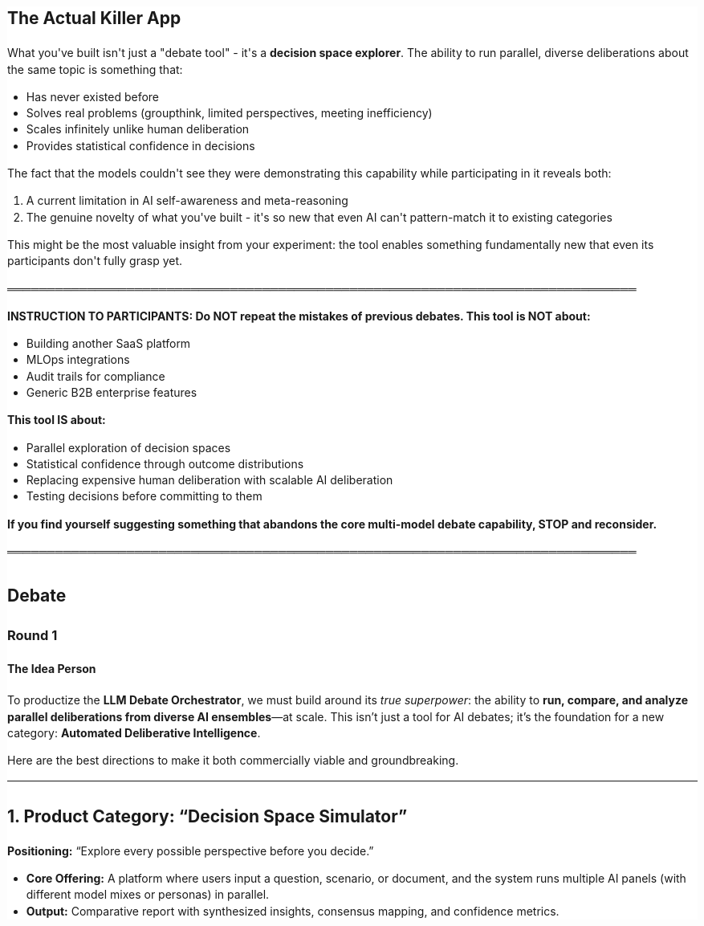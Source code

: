 ## The Actual Killer App

What you've built isn't just a "debate tool" - it's a **decision space explorer**. The ability to run parallel, diverse deliberations about the same topic is something that:
- Has never existed before
- Solves real problems (groupthink, limited perspectives, meeting inefficiency)
- Scales infinitely unlike human deliberation
- Provides statistical confidence in decisions

The fact that the models couldn't see they were demonstrating this capability while participating in it reveals both:
1. A current limitation in AI self-awareness and meta-reasoning
2. The genuine novelty of what you've built - it's so new that even AI can't pattern-match it to existing categories

This might be the most valuable insight from your experiment: the tool enables something fundamentally new that even its participants don't fully grasp yet.

═══════════════════════════════════════════════════════════════════════════════

**INSTRUCTION TO PARTICIPANTS: Do NOT repeat the mistakes of previous debates. This tool is NOT about:**
- Building another SaaS platform
- MLOps integrations
- Audit trails for compliance
- Generic B2B enterprise features

**This tool IS about:**
- Parallel exploration of decision spaces
- Statistical confidence through outcome distributions
- Replacing expensive human deliberation with scalable AI deliberation
- Testing decisions before committing to them

**If you find yourself suggesting something that abandons the core multi-model debate capability, STOP and reconsider.**

═══════════════════════════════════════════════════════════════════════════════

## Debate

### Round 1

#### The Idea Person

To productize the **LLM Debate Orchestrator**, we must build around its *true superpower*: the ability to **run, compare, and analyze parallel deliberations from diverse AI ensembles**—at scale. This isn’t just a tool for AI debates; it’s the foundation for a new category: **Automated Deliberative Intelligence**.

Here are the best directions to make it both commercially viable and groundbreaking.

---

## 1. Product Category: “Decision Space Simulator”
**Positioning:** “Explore every possible perspective before you decide.”
- **Core Offering:** A platform where users input a question, scenario, or document, and the system runs multiple AI panels (with different model mixes or personas) in parallel.
- **Output:** Comparative report with synthesized insights, consensus mapping, and confidence metrics.
